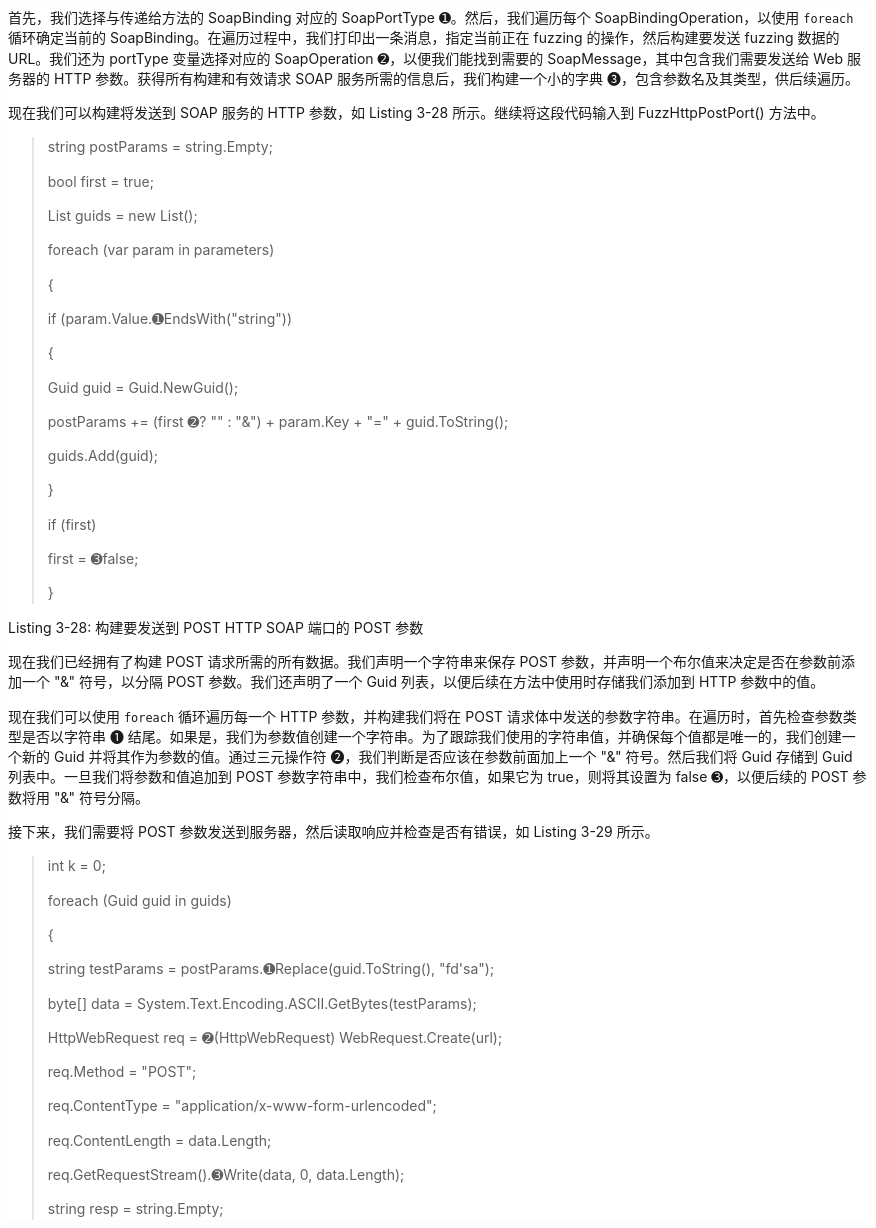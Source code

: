 首先，我们选择与传递给方法的 SoapBinding 对应的 SoapPortType ➊。然后，我们遍历每个 SoapBindingOperation，以使用 `foreach` 循环确定当前的 SoapBinding。在遍历过程中，我们打印出一条消息，指定当前正在 fuzzing 的操作，然后构建要发送 fuzzing 数据的 URL。我们还为 portType 变量选择对应的 SoapOperation ➋，以便我们能找到需要的 SoapMessage，其中包含我们需要发送给 Web 服务器的 HTTP 参数。获得所有构建和有效请求 SOAP 服务所需的信息后，我们构建一个小的字典 ➌，包含参数名及其类型，供后续遍历。

现在我们可以构建将发送到 SOAP 服务的 HTTP 参数，如 Listing 3-28 所示。继续将这段代码输入到 FuzzHttpPostPort() 方法中。

> string postParams = string.Empty;
> 
> bool first = true;
> 
> List<Guid> guids = new List<Guid>();
> 
> foreach (var param in parameters)
> 
> {
> 
> if (param.Value.➊EndsWith("string"))
> 
> {
> 
> Guid guid = Guid.NewGuid();
> 
> postParams += (first ➋? "" : "&") + param.Key + "=" + guid.ToString();
> 
> guids.Add(guid);
> 
> }
> 
> if (first)
> 
> first = ➌false;
> 
> }

Listing 3-28: 构建要发送到 POST HTTP SOAP 端口的 POST 参数

现在我们已经拥有了构建 POST 请求所需的所有数据。我们声明一个字符串来保存 POST 参数，并声明一个布尔值来决定是否在参数前添加一个 "&" 符号，以分隔 POST 参数。我们还声明了一个 Guid 列表，以便后续在方法中使用时存储我们添加到 HTTP 参数中的值。

现在我们可以使用 `foreach` 循环遍历每一个 HTTP 参数，并构建我们将在 POST 请求体中发送的参数字符串。在遍历时，首先检查参数类型是否以字符串 ➊ 结尾。如果是，我们为参数值创建一个字符串。为了跟踪我们使用的字符串值，并确保每个值都是唯一的，我们创建一个新的 Guid 并将其作为参数的值。通过三元操作符 ➋，我们判断是否应该在参数前面加上一个 "&" 符号。然后我们将 Guid 存储到 Guid 列表中。一旦我们将参数和值追加到 POST 参数字符串中，我们检查布尔值，如果它为 true，则将其设置为 false ➌，以便后续的 POST 参数将用 "&" 符号分隔。

接下来，我们需要将 POST 参数发送到服务器，然后读取响应并检查是否有错误，如 Listing 3-29 所示。

> int k = 0;
> 
> foreach (Guid guid in guids)
> 
> {
> 
> string testParams = postParams.➊Replace(guid.ToString(), "fd'sa");
> 
> byte[] data = System.Text.Encoding.ASCII.GetBytes(testParams);
> 
> HttpWebRequest req = ➋(HttpWebRequest) WebRequest.Create(url);
> 
> req.Method = "POST";
> 
> req.ContentType = "application/x-www-form-urlencoded";
> 
> req.ContentLength = data.Length;
> 
> req.GetRequestStream().➌Write(data, 0, data.Length);
> 
> string resp = string.Empty;
